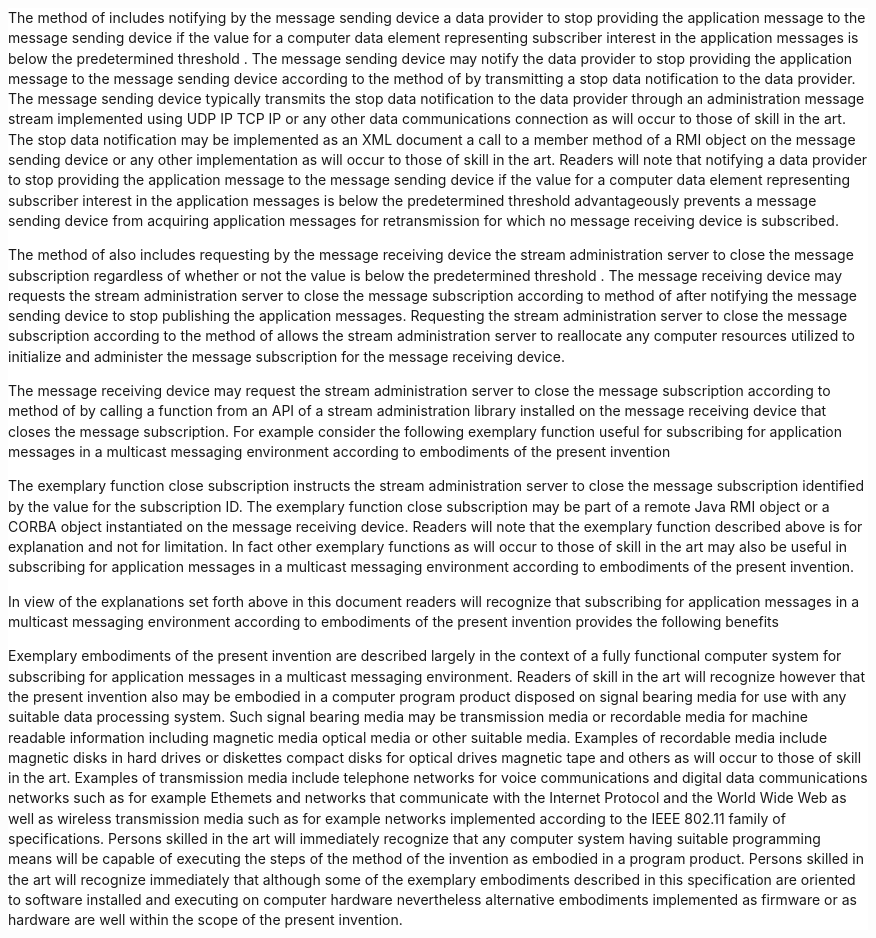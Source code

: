 The method of includes notifying by the message sending device a data provider to stop providing the application message to the message sending device if the value for a computer data element representing subscriber interest in the application messages is below the predetermined threshold . The message sending device may notify the data provider to stop providing the application message to the message sending device according to the method of by transmitting a stop data notification to the data provider. The message sending device typically transmits the stop data notification to the data provider through an administration message stream implemented using UDP IP TCP IP or any other data communications connection as will occur to those of skill in the art. The stop data notification may be implemented as an XML document a call to a member method of a RMI object on the message sending device or any other implementation as will occur to those of skill in the art. Readers will note that notifying a data provider to stop providing the application message to the message sending device if the value for a computer data element representing subscriber interest in the application messages is below the predetermined threshold advantageously prevents a message sending device from acquiring application messages for retransmission for which no message receiving device is subscribed.

The method of also includes requesting by the message receiving device the stream administration server to close the message subscription regardless of whether or not the value is below the predetermined threshold . The message receiving device may requests the stream administration server to close the message subscription according to method of after notifying the message sending device to stop publishing the application messages. Requesting the stream administration server to close the message subscription according to the method of allows the stream administration server to reallocate any computer resources utilized to initialize and administer the message subscription for the message receiving device.

The message receiving device may request the stream administration server to close the message subscription according to method of by calling a function from an API of a stream administration library installed on the message receiving device that closes the message subscription. For example consider the following exemplary function useful for subscribing for application messages in a multicast messaging environment according to embodiments of the present invention 

The exemplary function close subscription instructs the stream administration server to close the message subscription identified by the value for the subscription ID. The exemplary function close subscription may be part of a remote Java RMI object or a CORBA object instantiated on the message receiving device. Readers will note that the exemplary function described above is for explanation and not for limitation. In fact other exemplary functions as will occur to those of skill in the art may also be useful in subscribing for application messages in a multicast messaging environment according to embodiments of the present invention.

In view of the explanations set forth above in this document readers will recognize that subscribing for application messages in a multicast messaging environment according to embodiments of the present invention provides the following benefits 

Exemplary embodiments of the present invention are described largely in the context of a fully functional computer system for subscribing for application messages in a multicast messaging environment. Readers of skill in the art will recognize however that the present invention also may be embodied in a computer program product disposed on signal bearing media for use with any suitable data processing system. Such signal bearing media may be transmission media or recordable media for machine readable information including magnetic media optical media or other suitable media. Examples of recordable media include magnetic disks in hard drives or diskettes compact disks for optical drives magnetic tape and others as will occur to those of skill in the art. Examples of transmission media include telephone networks for voice communications and digital data communications networks such as for example Ethemets and networks that communicate with the Internet Protocol and the World Wide Web as well as wireless transmission media such as for example networks implemented according to the IEEE 802.11 family of specifications. Persons skilled in the art will immediately recognize that any computer system having suitable programming means will be capable of executing the steps of the method of the invention as embodied in a program product. Persons skilled in the art will recognize immediately that although some of the exemplary embodiments described in this specification are oriented to software installed and executing on computer hardware nevertheless alternative embodiments implemented as firmware or as hardware are well within the scope of the present invention.
